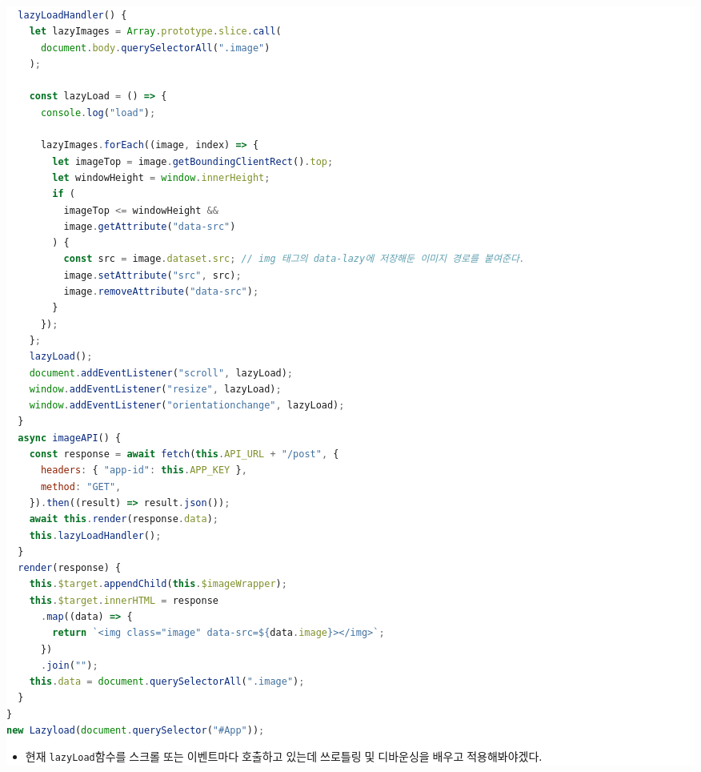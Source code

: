 ```js
  lazyLoadHandler() {
    let lazyImages = Array.prototype.slice.call(
      document.body.querySelectorAll(".image")
    );

    const lazyLoad = () => {
      console.log("load");

      lazyImages.forEach((image, index) => {
        let imageTop = image.getBoundingClientRect().top;
        let windowHeight = window.innerHeight;
        if (
          imageTop <= windowHeight &&
          image.getAttribute("data-src")
        ) {
          const src = image.dataset.src; // img 태그의 data-lazy에 저장해둔 이미지 경로를 붙여준다.
          image.setAttribute("src", src);
          image.removeAttribute("data-src");
        }
      });
    };
    lazyLoad();
    document.addEventListener("scroll", lazyLoad);
    window.addEventListener("resize", lazyLoad);
    window.addEventListener("orientationchange", lazyLoad);
  }
  async imageAPI() {
    const response = await fetch(this.API_URL + "/post", {
      headers: { "app-id": this.APP_KEY },
      method: "GET",
    }).then((result) => result.json());
    await this.render(response.data);
    this.lazyLoadHandler();
  }
  render(response) {
    this.$target.appendChild(this.$imageWrapper);
    this.$target.innerHTML = response
      .map((data) => {
        return `<img class="image" data-src=${data.image}></img>`;
      })
      .join("");
    this.data = document.querySelectorAll(".image");
  }
}
new Lazyload(document.querySelector("#App"));

```

- 현재 `lazyLoad`함수를 스크롤 또는 이벤트마다 호출하고 있는데 쓰로틀링 및 디바운싱을 배우고 적용해봐야겠다.


